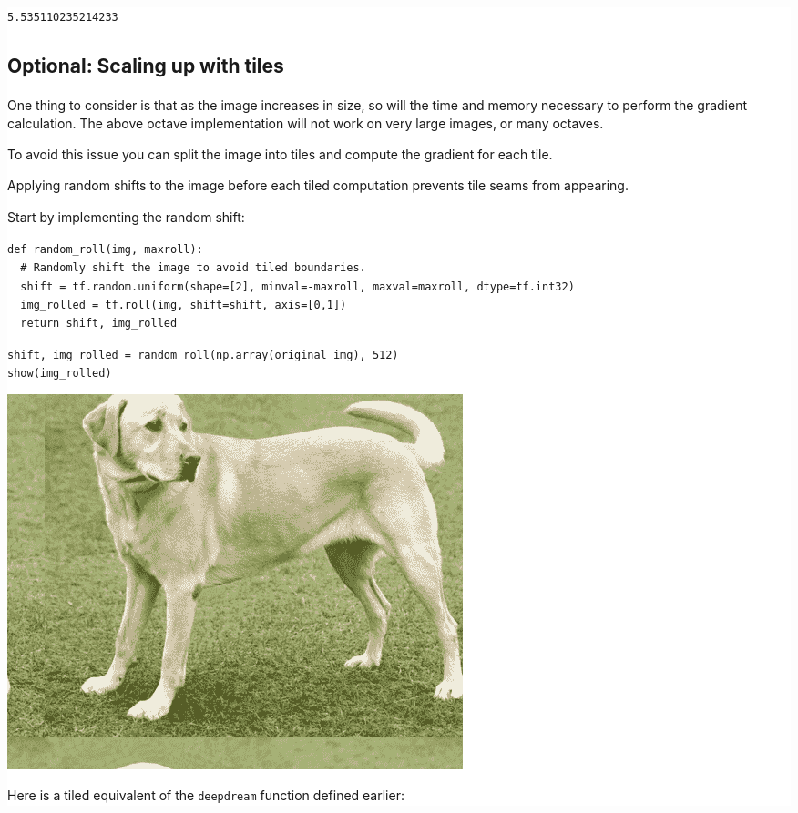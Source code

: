 ```
5.535110235214233

```

## Optional: Scaling up with tiles

One thing to consider is that as the image increases in size, so will the time and memory necessary to perform the gradient calculation. The above octave implementation will not work on very large images, or many octaves.

To avoid this issue you can split the image into tiles and compute the gradient for each tile.

Applying random shifts to the image before each tiled computation prevents tile seams from appearing.

Start by implementing the random shift:

```
def random_roll(img, maxroll):
  # Randomly shift the image to avoid tiled boundaries.
  shift = tf.random.uniform(shape=[2], minval=-maxroll, maxval=maxroll, dtype=tf.int32)
  img_rolled = tf.roll(img, shift=shift, axis=[0,1])
  return shift, img_rolled 
```

```
shift, img_rolled = random_roll(np.array(original_img), 512)
show(img_rolled) 
```

![png](img/47c750cbb275e148fd8d76c4bf49d4a6.png)

Here is a tiled equivalent of the `deepdream` function defined earlier:
